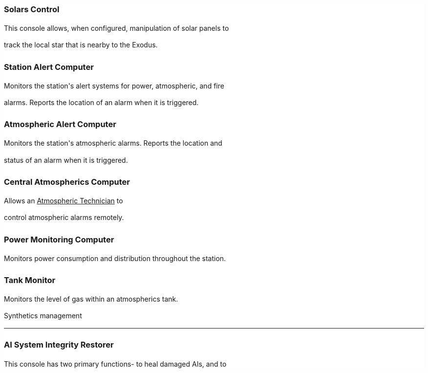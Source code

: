 
### Solars Control



This console allows, when configured, manipulation of solar panels to

track the local star that is nearby to the Exodus.



### Station Alert Computer



Monitors the station's alert systems for power, atmospheric, and fire

alarms. Reports the location of an alarm when it is triggered.



### Atmospheric Alert Computer



Monitors the station's atmospheric alarms. Reports the location and

status of an alarm when it is triggered.



### Central Atmospherics Computer



Allows an [Atmospheric Technician](/wiki/Atmospheric_Technician "wikilink") to

control atmospheric alarms remotely.



### Power Monitoring Computer



Monitors power consumption and distribution throughout the station.



### Tank Monitor



Monitors the level of gas within an atmospherics tank.



Synthetics management

---------------------



### AI System Integrity Restorer



This console has two primary functions- to heal damaged AIs, and to
